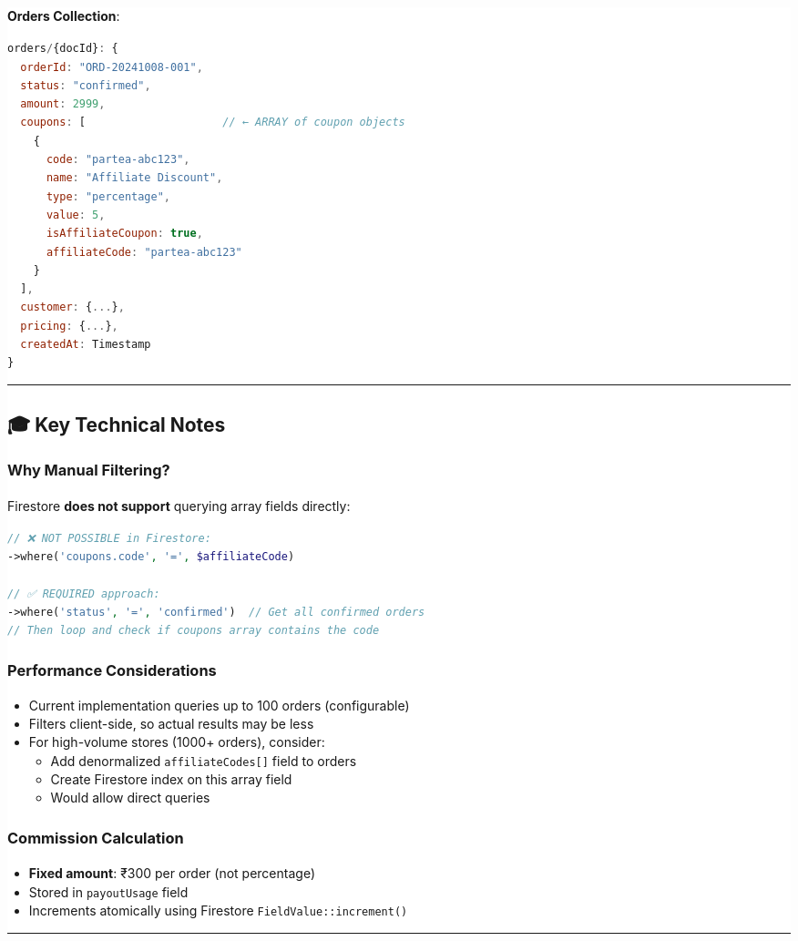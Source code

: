 ```javascript
```

**Orders Collection**:
```javascript
orders/{docId}: {
  orderId: "ORD-20241008-001",
  status: "confirmed",
  amount: 2999,
  coupons: [                     // ← ARRAY of coupon objects
    {
      code: "partea-abc123",
      name: "Affiliate Discount",
      type: "percentage",
      value: 5,
      isAffiliateCoupon: true,
      affiliateCode: "partea-abc123"
    }
  ],
  customer: {...},
  pricing: {...},
  createdAt: Timestamp
}
```

---

## 🎓 Key Technical Notes

### Why Manual Filtering?
Firestore **does not support** querying array fields directly:
```php
// ❌ NOT POSSIBLE in Firestore:
->where('coupons.code', '=', $affiliateCode)

// ✅ REQUIRED approach:
->where('status', '=', 'confirmed')  // Get all confirmed orders
// Then loop and check if coupons array contains the code
```

### Performance Considerations
- Current implementation queries up to 100 orders (configurable)
- Filters client-side, so actual results may be less
- For high-volume stores (1000+ orders), consider:
  - Add denormalized `affiliateCodes[]` field to orders
  - Create Firestore index on this array field
  - Would allow direct queries

### Commission Calculation
- **Fixed amount**: ₹300 per order (not percentage)
- Stored in `payoutUsage` field
- Increments atomically using Firestore `FieldValue::increment()`

---